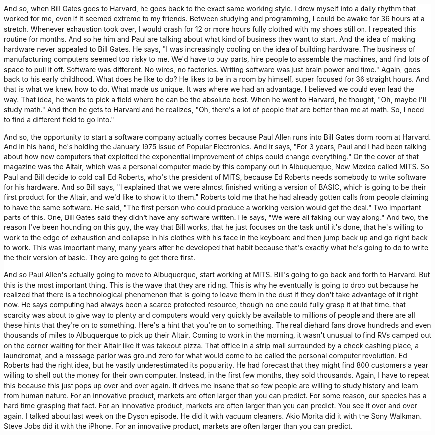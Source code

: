 And so, when Bill Gates goes to Harvard, he goes back to the exact same working style. I drew myself into a daily rhythm that worked for me, even if it seemed extreme to my friends. Between studying and programming, I could be awake for 36 hours at a stretch. Whenever exhaustion took over, I would crash for 12 or more hours fully clothed with my shoes still on. I repeated this routine for months. And so he him and Paul are talking about what kind of business they want to start. And the idea of making hardware never appealed to Bill Gates. He says, "I was increasingly cooling on the idea of building hardware. The business of manufacturing computers seemed too risky to me. We'd have to buy parts, hire people to assemble the machines, and find lots of space to pull it off. Software was different. No wires, no factories. Writing software was just brain power and time." Again, goes back to his early childhood. What does he like to do? He likes to be in a room by himself, super focused for 36 straight hours. And that is what we knew how to do. What made us unique. It was where we had an advantage. I believed we could even lead the way. That idea, he wants to pick a field where he can be the absolute best. When he went to Harvard, he thought, "Oh, maybe I'll study math." And then he gets to Harvard and he realizes, "Oh, there's a lot of people that are better than me at math. So, I need to find a different field to go into."

And so, the opportunity to start a software company actually comes because Paul Allen runs into Bill Gates dorm room at Harvard. And in his hand, he's holding the January 1975 issue of Popular Electronics. And it says, "For 3 years, Paul and I had been talking about how new computers that exploited the exponential improvement of chips could change everything." On the cover of that magazine was the Altair, which was a personal computer made by this company out in Albuquerque, New Mexico called MITS. So Paul and Bill decide to cold call Ed Roberts, who's the president of MITS, because Ed Roberts needs somebody to write software for his hardware. And so Bill says, "I explained that we were almost finished writing a version of BASIC, which is going to be their first product for the Altair, and we'd like to show it to them." Roberts told me that he had already gotten calls from people claiming to have the same software. He said, "The first person who could produce a working version would get the deal." Two important parts of this. One, Bill Gates said they didn't have any software written. He says, "We were all faking our way along." And two, the reason I've been hounding on this guy, the way that Bill works, that he just focuses on the task until it's done, that he's willing to work to the edge of exhaustion and collapse in his clothes with his face in the keyboard and then jump back up and go right back to work. This was important many, many years after he developed that habit because that's exactly what he's going to do to write the their version of basic. They are going to get there first.

And so Paul Allen's actually going to move to Albuquerque, start working at MITS. Bill's going to go back and forth to Harvard. But this is the most important thing. This is the wave that they are riding. This is why he eventually is going to drop out because he realized that there is a technological phenomenon that is going to leave them in the dust if they don't take advantage of it right now. He says computing had always been a scarce protected resource, though no one could fully grasp it at that time. that scarcity was about to give way to plenty and computers would very quickly be available to millions of people and there are all these hints that they're on to something. Here's a hint that you're on to something. The real diehard fans drove hundreds and even thousands of miles to Albuquerque to pick up their Altair. Coming to work in the morning, it wasn't unusual to find RVs camped out on the corner waiting for their Altair like it was takeout pizza. That office in a strip mall surrounded by a check cashing place, a laundromat, and a massage parlor was ground zero for what would come to be called the personal computer revolution. Ed Roberts had the right idea, but he vastly underestimated its popularity. He had forecast that they might find 800 customers a year willing to shell out the money for their own computer. Instead, in the first few months, they sold thousands. Again, I have to repeat this because this just pops up over and over again. It drives me insane that so few people are willing to study history and learn from human nature. For an innovative product, markets are often larger than you can predict. For some reason, our species has a hard time grasping that fact. For an innovative product, markets are often larger than you can predict. You see it over and over again. I talked about last week on the Dyson episode. He did it with vacuum cleaners. Akio Morita did it with the Sony Walkman. Steve Jobs did it with the iPhone. For an innovative product, markets are often larger than you can predict.
